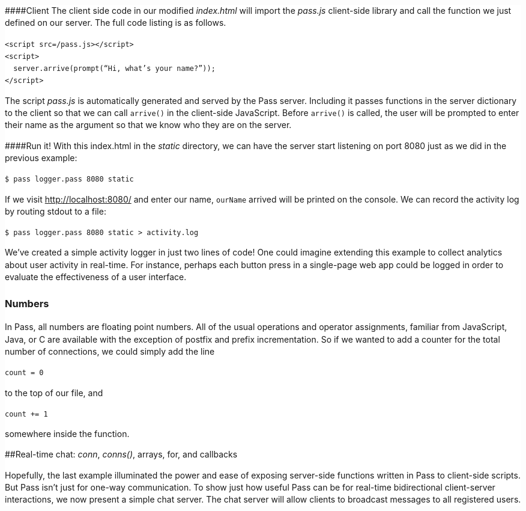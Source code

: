 ####Client 
The client side code in our modified *index.html* will import the *pass.js* client-side library and call the function we just defined on our server. The full code listing is as follows.


    <script src=/pass.js></script>
    <script>
      server.arrive(prompt(“Hi, what’s your name?”));
    </script>


The script *pass.js* is automatically generated and served by the Pass server. Including it passes functions in the server dictionary to the client so that we can call `arrive()` in the client-side JavaScript. Before `arrive()` is called, the user will be prompted to enter their name as the argument so that we know who they are on the server.

####Run it!
With this index.html in the *static* directory, we can have the server start listening on port 8080 just as we did in the previous example:

```
$ pass logger.pass 8080 static
```

If we visit [http://localhost:8080/](http://localhost:8080/) and enter our name, `ourName` arrived will be printed on the console. We can record the activity log by routing stdout to a file: 

```
$ pass logger.pass 8080 static > activity.log
```

We’ve created a simple activity logger in just two lines of code! One could imagine extending this example to collect analytics about user activity in real-time. For instance, perhaps each button press in a single-page web app could be logged in order to evaluate the effectiveness of a user interface.

### Numbers
In Pass, all numbers are floating point numbers. All of the usual operations and operator assignments, familiar from JavaScript, Java, or C are available with the exception of postfix and prefix incrementation. So if we wanted to add a counter for the total number of connections, we could simply add the line

```
count = 0
```

to the top of our file, and

```
count += 1
```

somewhere inside the function.

##Real-time chat: *conn*, *conns()*, arrays, for, and callbacks

Hopefully, the last example illuminated the power and ease of exposing server-side functions written in Pass to client-side scripts. But Pass isn’t just for one-way communication. To show just how useful Pass can be for real-time bidirectional client-server interactions, we now present a simple chat server. The chat server will allow clients to broadcast messages to all registered users.
